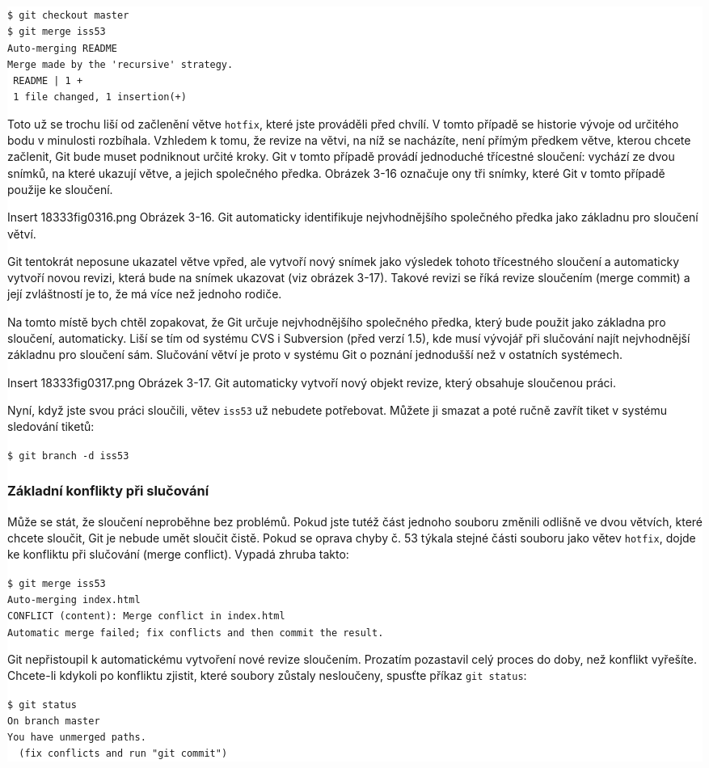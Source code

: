 	$ git checkout master
	$ git merge iss53
	Auto-merging README
	Merge made by the 'recursive' strategy.
	 README | 1 +
	 1 file changed, 1 insertion(+)

Toto už se trochu liší od začlenění větve `hotfix`, které jste prováděli před chvílí. V tomto případě se historie vývoje od určitého bodu v minulosti rozbíhala. Vzhledem k tomu, že revize na větvi, na níž se nacházíte, není přímým předkem větve, kterou chcete začlenit, Git bude muset podniknout určité kroky. Git v tomto případě provádí jednoduché třícestné sloučení: vychází ze dvou snímků, na které ukazují větve, a jejich společného předka. Obrázek 3-16 označuje ony tři snímky, které Git v tomto případě použije ke sloučení.

Insert 18333fig0316.png
Obrázek 3-16. Git automaticky identifikuje nejvhodnějšího společného předka jako základnu pro sloučení větví.

Git tentokrát neposune ukazatel větve vpřed, ale vytvoří nový snímek jako výsledek tohoto třícestného sloučení a automaticky vytvoří novou revizi, která bude na snímek ukazovat (viz obrázek 3-17). Takové revizi se říká revize sloučením (merge commit) a její zvláštností je to, že má více než jednoho rodiče.

Na tomto místě bych chtěl zopakovat, že Git určuje nejvhodnějšího společného předka, který bude použit jako základna pro sloučení, automaticky. Liší se tím od systému CVS i Subversion (před verzí 1.5), kde musí vývojář při slučování najít nejvhodnější základnu pro sloučení sám. Slučování větví je proto v systému Git o poznání jednodušší než v ostatních systémech.

Insert 18333fig0317.png
Obrázek 3-17. Git automaticky vytvoří nový objekt revize, který obsahuje sloučenou práci.

Nyní, když jste svou práci sloučili, větev `iss53` už nebudete potřebovat. Můžete ji smazat a poté ručně zavřít tiket v systému sledování tiketů:

	$ git branch -d iss53

### Základní konflikty při slučování ###

Může se stát, že sloučení neproběhne bez problémů. Pokud jste tutéž část jednoho souboru změnili odlišně ve dvou větvích, které chcete sloučit, Git je nebude umět sloučit čistě. Pokud se oprava chyby č. 53 týkala stejné části souboru jako větev `hotfix`, dojde ke konfliktu při slučování (merge conflict). Vypadá zhruba takto:

	$ git merge iss53
	Auto-merging index.html
	CONFLICT (content): Merge conflict in index.html
	Automatic merge failed; fix conflicts and then commit the result.

Git nepřistoupil k automatickému vytvoření nové revize sloučením. Prozatím pozastavil celý proces do doby, než konflikt vyřešíte. Chcete-li kdykoli po konfliktu zjistit, které soubory zůstaly nesloučeny, spusťte příkaz `git status`:

	$ git status
	On branch master
	You have unmerged paths.
	  (fix conflicts and run "git commit")
